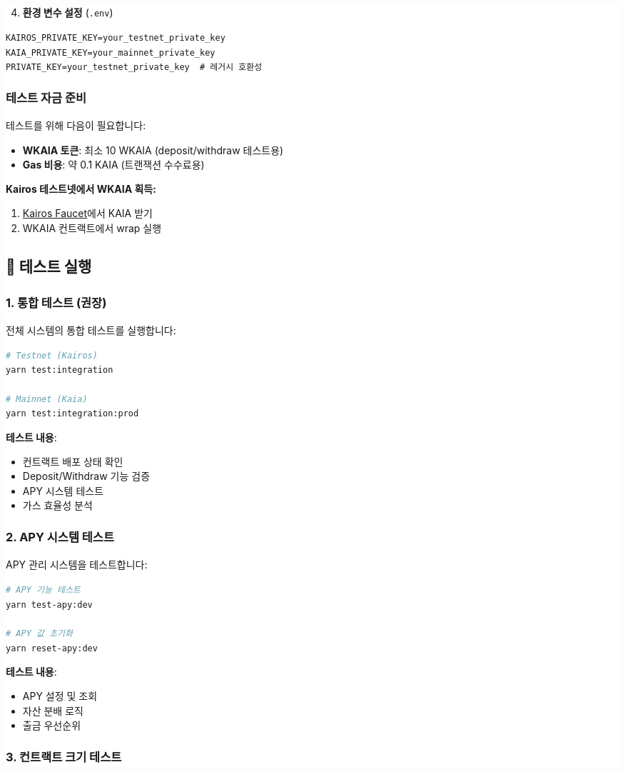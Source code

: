4. **환경 변수 설정** (`.env`)
```
KAIROS_PRIVATE_KEY=your_testnet_private_key
KAIA_PRIVATE_KEY=your_mainnet_private_key
PRIVATE_KEY=your_testnet_private_key  # 레거시 호환성
```

### 테스트 자금 준비

테스트를 위해 다음이 필요합니다:
- **WKAIA 토큰**: 최소 10 WKAIA (deposit/withdraw 테스트용)
- **Gas 비용**: 약 0.1 KAIA (트랜잭션 수수료용)

**Kairos 테스트넷에서 WKAIA 획득:**
1. [Kairos Faucet](https://faucet.kairos.network)에서 KAIA 받기
2. WKAIA 컨트랙트에서 wrap 실행

## 🚀 테스트 실행

### 1. 통합 테스트 (권장)

전체 시스템의 통합 테스트를 실행합니다:

```bash
# Testnet (Kairos)
yarn test:integration

# Mainnet (Kaia)
yarn test:integration:prod
```

**테스트 내용**:
- 컨트랙트 배포 상태 확인
- Deposit/Withdraw 기능 검증
- APY 시스템 테스트
- 가스 효율성 분석

### 2. APY 시스템 테스트

APY 관리 시스템을 테스트합니다:

```bash
# APY 기능 테스트
yarn test-apy:dev

# APY 값 초기화
yarn reset-apy:dev
```

**테스트 내용**:
- APY 설정 및 조회
- 자산 분배 로직
- 출금 우선순위

### 3. 컨트랙트 크기 테스트
